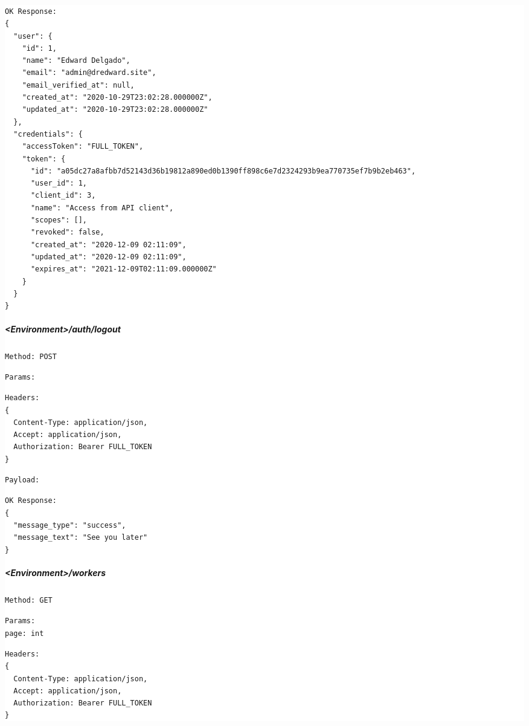 ```
OK Response: 
{
  "user": {
    "id": 1,
    "name": "Edward Delgado",
    "email": "admin@dredward.site",
    "email_verified_at": null,
    "created_at": "2020-10-29T23:02:28.000000Z",
    "updated_at": "2020-10-29T23:02:28.000000Z"
  },
  "credentials": {
    "accessToken": "FULL_TOKEN",
    "token": {
      "id": "a05dc27a8afbb7d52143d36b19812a890ed0b1390ff898c6e7d2324293b9ea770735ef7b9b2eb463",
      "user_id": 1,
      "client_id": 3,
      "name": "Access from API client",
      "scopes": [],
      "revoked": false,
      "created_at": "2020-12-09 02:11:09",
      "updated_at": "2020-12-09 02:11:09",
      "expires_at": "2021-12-09T02:11:09.000000Z"
    }
  }
}
```

##### <*Environment*>/auth/logout
``Method: POST``
```
Params: 
```
```
Headers: 
{
  Content-Type: application/json,
  Accept: application/json,
  Authorization: Bearer FULL_TOKEN
}
```
```
Payload: 
```

```
OK Response: 
{
  "message_type": "success",
  "message_text": "See you later"
}
```

##### <*Environment*>/workers
``Method: GET``
```
Params: 
page: int
```
```
Headers: 
{
  Content-Type: application/json,
  Accept: application/json,
  Authorization: Bearer FULL_TOKEN
}
```